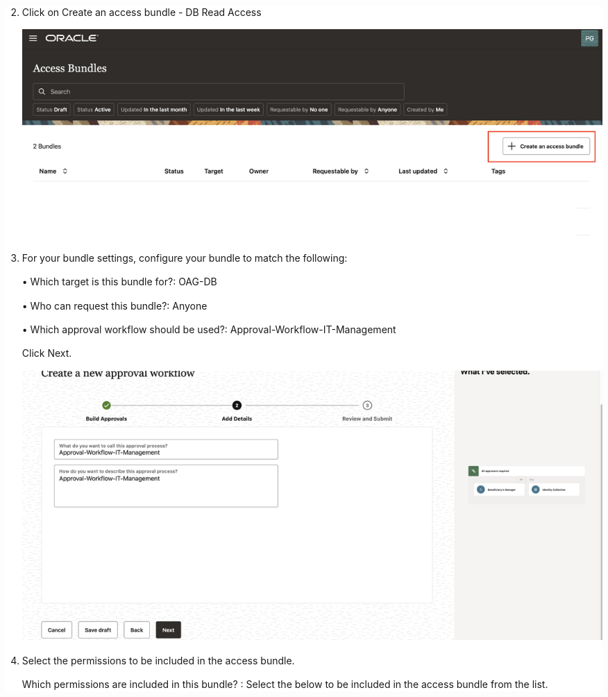 2. Click on Create an access bundle - DB Read Access

     ![Create Access Bundle](images/create-access-bundle.png)
  
3. For your bundle settings, configure your bundle to match the following:

    • Which target is this bundle for?: OAG-DB

    • Who can request this bundle?: Anyone

    • Which approval workflow should be used?: Approval-Workflow-IT-Management

     Click Next.

    ![Create Access Bundle](images/click-next.png)

4. Select the permissions to be included in the access bundle.

    Which permissions are included in this bundle? : Select the below to be included in the access bundle from the list.
